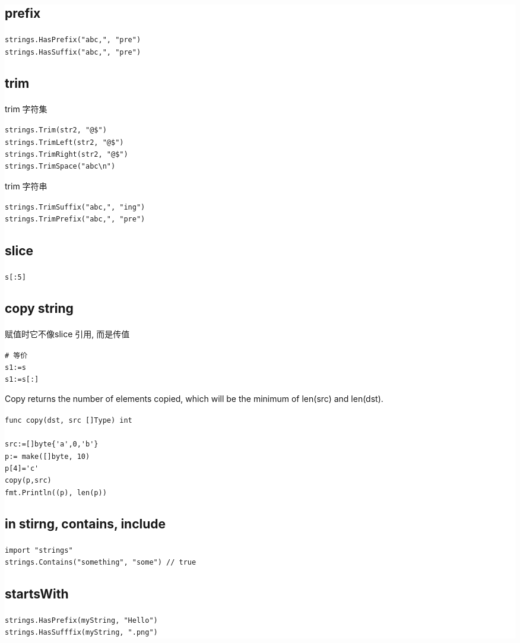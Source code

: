 ## prefix
    strings.HasPrefix("abc,", "pre")
    strings.HasSuffix("abc,", "pre")

## trim
trim 字符集

    strings.Trim(str2, "@$") 
    strings.TrimLeft(str2, "@$") 
    strings.TrimRight(str2, "@$") 
    strings.TrimSpace("abc\n")

trim 字符串

    strings.TrimSuffix("abc,", "ing")
    strings.TrimPrefix("abc,", "pre")
## slice
    s[:5]
## copy string
赋值时它不像slice 引用, 而是传值

    # 等价
    s1:=s
    s1:=s[:]

 Copy returns the number of elements copied, which will be the minimum of len(src) and len(dst).

    func copy(dst, src []Type) int

    src:=[]byte{'a',0,'b'}
    p:= make([]byte, 10)
    p[4]='c'
    copy(p,src)
    fmt.Println((p), len(p))

## in stirng, contains, include
    import "strings"
    strings.Contains("something", "some") // true

## startsWith
    strings.HasPrefix(myString, "Hello") 
    strings.HasSufffix(myString, ".png") 